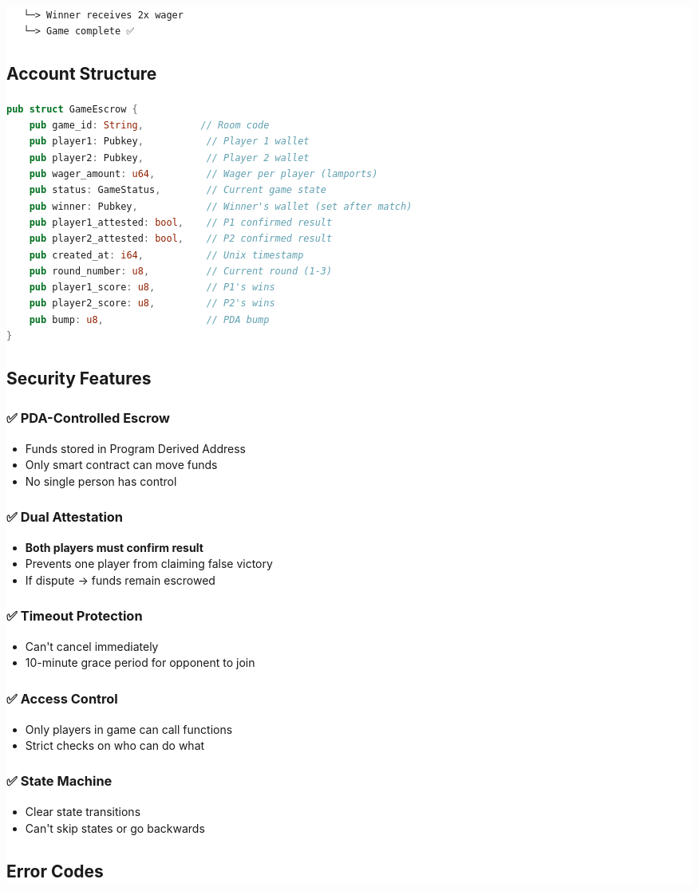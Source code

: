 ```
   └─> Winner receives 2x wager
   └─> Game complete ✅
```

## Account Structure

```rust
pub struct GameEscrow {
    pub game_id: String,          // Room code
    pub player1: Pubkey,           // Player 1 wallet
    pub player2: Pubkey,           // Player 2 wallet
    pub wager_amount: u64,         // Wager per player (lamports)
    pub status: GameStatus,        // Current game state
    pub winner: Pubkey,            // Winner's wallet (set after match)
    pub player1_attested: bool,    // P1 confirmed result
    pub player2_attested: bool,    // P2 confirmed result
    pub created_at: i64,           // Unix timestamp
    pub round_number: u8,          // Current round (1-3)
    pub player1_score: u8,         // P1's wins
    pub player2_score: u8,         // P2's wins
    pub bump: u8,                  // PDA bump
}
```

## Security Features

### ✅ PDA-Controlled Escrow
- Funds stored in Program Derived Address
- Only smart contract can move funds
- No single person has control

### ✅ Dual Attestation
- **Both players must confirm result**
- Prevents one player from claiming false victory
- If dispute → funds remain escrowed

### ✅ Timeout Protection
- Can't cancel immediately
- 10-minute grace period for opponent to join

### ✅ Access Control
- Only players in game can call functions
- Strict checks on who can do what

### ✅ State Machine
- Clear state transitions
- Can't skip states or go backwards

## Error Codes
